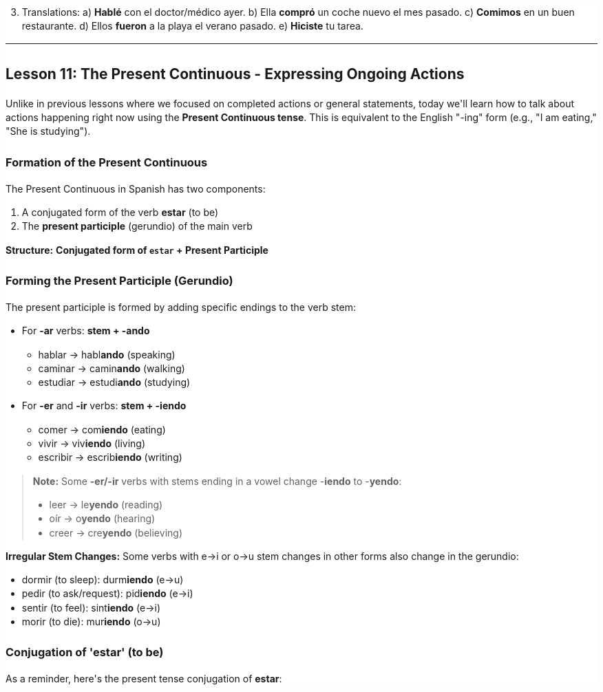 3. Translations:
   a) **Hablé** con el doctor/médico ayer.
   b) Ella **compró** un coche nuevo el mes pasado.
   c) **Comimos** en un buen restaurante.
   d) Ellos **fueron** a la playa el verano pasado.
   e) **Hiciste** tu tarea.

---

## Lesson 11: The Present Continuous - Expressing Ongoing Actions

Unlike in previous lessons where we focused on completed actions or general statements, today we'll learn how to talk about actions happening right now using the **Present Continuous tense**. This is equivalent to the English "-ing" form (e.g., "I am eating," "She is studying").

### Formation of the Present Continuous

The Present Continuous in Spanish has two components:
1. A conjugated form of the verb **estar** (to be)
2. The **present participle** (gerundio) of the main verb

**Structure:** **Conjugated form of `estar` + Present Participle**

### Forming the Present Participle (Gerundio)

The present participle is formed by adding specific endings to the verb stem:

* For **-ar** verbs: **stem + -ando**
  * hablar → habl**ando** (speaking)
  * caminar → camin**ando** (walking)
  * estudiar → estudi**ando** (studying)

* For **-er** and **-ir** verbs: **stem + -iendo**
  * comer → com**iendo** (eating)
  * vivir → viv**iendo** (living)
  * escribir → escrib**iendo** (writing)

> **Note:** Some **-er/-ir** verbs with stems ending in a vowel change -**iendo** to -**yendo**:
> * leer → le**yendo** (reading)
> * oír → o**yendo** (hearing)
> * creer → cre**yendo** (believing)

**Irregular Stem Changes:**
Some verbs with e→i or o→u stem changes in other forms also change in the gerundio:
* dormir (to sleep): durm**iendo** (e→u)
* pedir (to ask/request): pid**iendo** (e→i)
* sentir (to feel): sint**iendo** (e→i)
* morir (to die): mur**iendo** (o→u)

### Conjugation of 'estar' (to be)

As a reminder, here's the present tense conjugation of **estar**:
